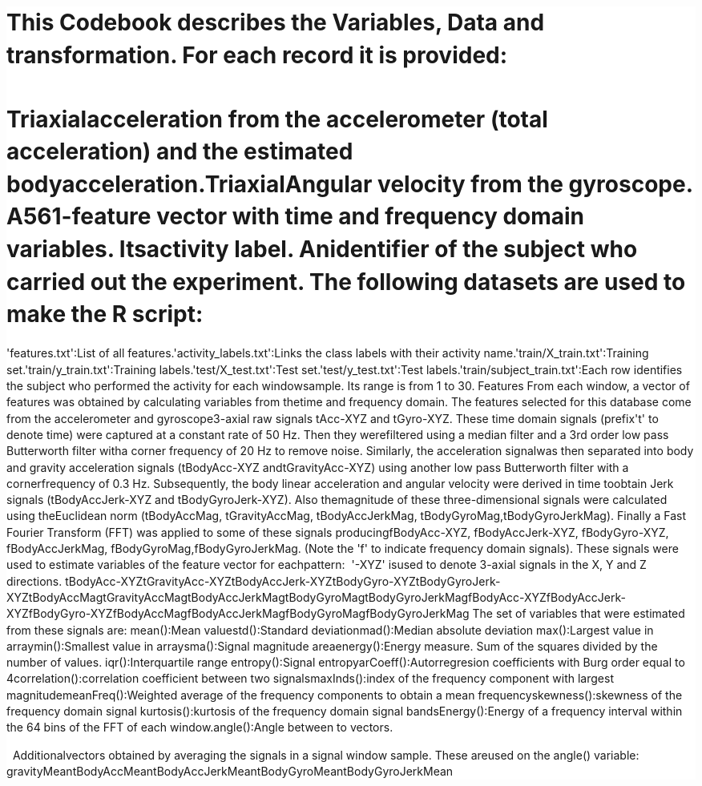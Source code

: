 This Codebook describes the Variables, Data and transformation.
For each record it is provided:
======================================
Triaxialacceleration from the accelerometer (total acceleration) and the estimated bodyacceleration.TriaxialAngular velocity from the gyroscope. A561-feature vector with time and frequency domain variables. Itsactivity label. Anidentifier of the subject who carried out the experiment.
The following datasets are used to make the R script: 
=========================================
'features.txt':List of all features.'activity_labels.txt':Links the class labels with their activity name.'train/X_train.txt':Training set.'train/y_train.txt':Training labels.'test/X_test.txt':Test set.'test/y_test.txt':Test labels.'train/subject_train.txt':Each row identifies the subject who performed the activity for each windowsample. Its range is from 1 to 30.
Features 
From each window, a vector of features was obtained by calculating variables from thetime and frequency domain.
The features selected for this database come from the accelerometer and gyroscope3-axial raw signals tAcc-XYZ and tGyro-XYZ. These time domain signals (prefix't' to denote time) were captured at a constant rate of 50 Hz. Then they werefiltered using a median filter and a 3rd order low pass Butterworth filter witha corner frequency of 20 Hz to remove noise. Similarly, the acceleration signalwas then separated into body and gravity acceleration signals (tBodyAcc-XYZ andtGravityAcc-XYZ) using another low pass Butterworth filter with a cornerfrequency of 0.3 Hz. 
Subsequently, the body linear acceleration and angular velocity were derived in time toobtain Jerk signals (tBodyAccJerk-XYZ and tBodyGyroJerk-XYZ). Also themagnitude of these three-dimensional signals were calculated using theEuclidean norm (tBodyAccMag, tGravityAccMag, tBodyAccJerkMag, tBodyGyroMag,tBodyGyroJerkMag). 
Finally a Fast Fourier Transform (FFT) was applied to some of these signals producingfBodyAcc-XYZ, fBodyAccJerk-XYZ, fBodyGyro-XYZ, fBodyAccJerkMag, fBodyGyroMag,fBodyGyroJerkMag. (Note the 'f' to indicate frequency domain signals). 
These signals were used to estimate variables of the feature vector for eachpattern:  
'-XYZ' isused to denote 3-axial signals in the X, Y and Z directions.
tBodyAcc-XYZtGravityAcc-XYZtBodyAccJerk-XYZtBodyGyro-XYZtBodyGyroJerk-XYZtBodyAccMagtGravityAccMagtBodyAccJerkMagtBodyGyroMagtBodyGyroJerkMagfBodyAcc-XYZfBodyAccJerk-XYZfBodyGyro-XYZfBodyAccMagfBodyAccJerkMagfBodyGyroMagfBodyGyroJerkMag
The set of variables that were estimated from these signals are: 
mean():Mean valuestd():Standard deviationmad():Median absolute deviation max():Largest value in arraymin():Smallest value in arraysma():Signal magnitude areaenergy():Energy measure. Sum of the squares divided by the number of values. iqr():Interquartile range entropy():Signal entropyarCoeff():Autorregresion coefficients with Burg order equal to 4correlation():correlation coefficient between two signalsmaxInds():index of the frequency component with largest magnitudemeanFreq():Weighted average of the frequency components to obtain a mean frequencyskewness():skewness of the frequency domain signal kurtosis():kurtosis of the frequency domain signal bandsEnergy():Energy of a frequency interval within the 64 bins of the FFT of each window.angle():Angle between to vectors.











 
Additionalvectors obtained by averaging the signals in a signal window sample. These areused on the angle() variable:
gravityMeantBodyAccMeantBodyAccJerkMeantBodyGyroMeantBodyGyroJerkMean 
